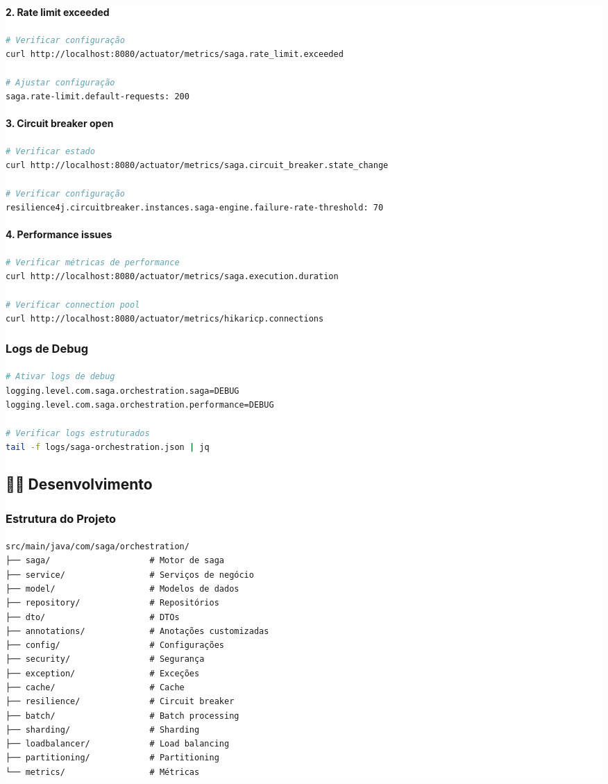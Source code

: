 #### 2. **Rate limit exceeded**
```bash
# Verificar configuração
curl http://localhost:8080/actuator/metrics/saga.rate_limit.exceeded

# Ajustar configuração
saga.rate-limit.default-requests: 200
```

#### 3. **Circuit breaker open**
```bash
# Verificar estado
curl http://localhost:8080/actuator/metrics/saga.circuit_breaker.state_change

# Verificar configuração
resilience4j.circuitbreaker.instances.saga-engine.failure-rate-threshold: 70
```

#### 4. **Performance issues**
```bash
# Verificar métricas de performance
curl http://localhost:8080/actuator/metrics/saga.execution.duration

# Verificar connection pool
curl http://localhost:8080/actuator/metrics/hikaricp.connections
```

### Logs de Debug

```bash
# Ativar logs de debug
logging.level.com.saga.orchestration.saga=DEBUG
logging.level.com.saga.orchestration.performance=DEBUG

# Verificar logs estruturados
tail -f logs/saga-orchestration.json | jq
```

## 👨‍💻 Desenvolvimento

### Estrutura do Projeto

```
src/main/java/com/saga/orchestration/
├── saga/                    # Motor de saga
├── service/                 # Serviços de negócio
├── model/                   # Modelos de dados
├── repository/              # Repositórios
├── dto/                     # DTOs
├── annotations/             # Anotações customizadas
├── config/                  # Configurações
├── security/                # Segurança
├── exception/               # Exceções
├── cache/                   # Cache
├── resilience/              # Circuit breaker
├── batch/                   # Batch processing
├── sharding/                # Sharding
├── loadbalancer/            # Load balancing
├── partitioning/            # Partitioning
└── metrics/                 # Métricas
```
